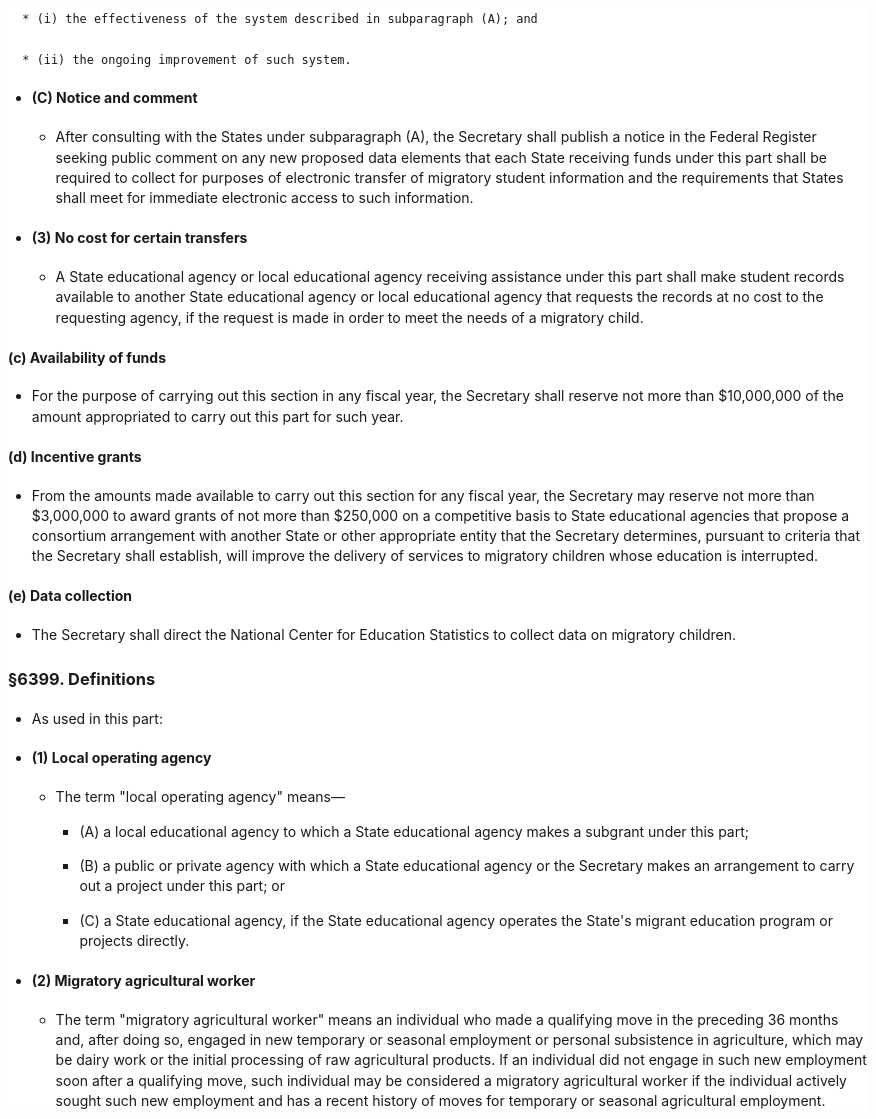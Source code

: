       * (i) the effectiveness of the system described in subparagraph (A); and

      * (ii) the ongoing improvement of such system.

  * #### (C) Notice and comment
    * After consulting with the States under subparagraph (A), the Secretary shall publish a notice in the Federal Register seeking public comment on any new proposed data elements that each State receiving funds under this part shall be required to collect for purposes of electronic transfer of migratory student information and the requirements that States shall meet for immediate electronic access to such information.

* #### (3) No cost for certain transfers
  * A State educational agency or local educational agency receiving assistance under this part shall make student records available to another State educational agency or local educational agency that requests the records at no cost to the requesting agency, if the request is made in order to meet the needs of a migratory child.

#### (c) Availability of funds
* For the purpose of carrying out this section in any fiscal year, the Secretary shall reserve not more than $10,000,000 of the amount appropriated to carry out this part for such year.

#### (d) Incentive grants
* From the amounts made available to carry out this section for any fiscal year, the Secretary may reserve not more than $3,000,000 to award grants of not more than $250,000 on a competitive basis to State educational agencies that propose a consortium arrangement with another State or other appropriate entity that the Secretary determines, pursuant to criteria that the Secretary shall establish, will improve the delivery of services to migratory children whose education is interrupted.

#### (e) Data collection
* The Secretary shall direct the National Center for Education Statistics to collect data on migratory children.

### §6399. Definitions
* As used in this part:

* #### (1) Local operating agency
  * The term "local operating agency" means—

    * (A) a local educational agency to which a State educational agency makes a subgrant under this part;

    * (B) a public or private agency with which a State educational agency or the Secretary makes an arrangement to carry out a project under this part; or

    * (C) a State educational agency, if the State educational agency operates the State's migrant education program or projects directly.

* #### (2) Migratory agricultural worker
  * The term "migratory agricultural worker" means an individual who made a qualifying move in the preceding 36 months and, after doing so, engaged in new temporary or seasonal employment or personal subsistence in agriculture, which may be dairy work or the initial processing of raw agricultural products. If an individual did not engage in such new employment soon after a qualifying move, such individual may be considered a migratory agricultural worker if the individual actively sought such new employment and has a recent history of moves for temporary or seasonal agricultural employment.
